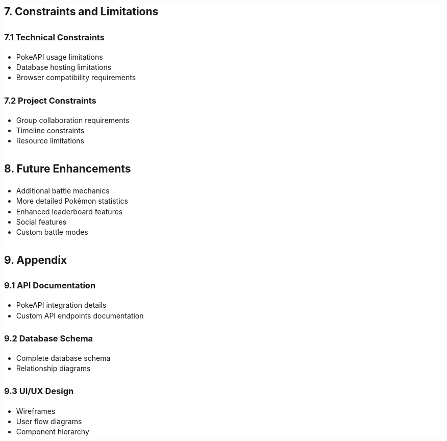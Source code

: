 ## 7. Constraints and Limitations

### 7.1 Technical Constraints
- PokeAPI usage limitations
- Database hosting limitations
- Browser compatibility requirements

### 7.2 Project Constraints
- Group collaboration requirements
- Timeline constraints
- Resource limitations

## 8. Future Enhancements
- Additional battle mechanics
- More detailed Pokémon statistics
- Enhanced leaderboard features
- Social features
- Custom battle modes

## 9. Appendix

### 9.1 API Documentation
- PokeAPI integration details
- Custom API endpoints documentation

### 9.2 Database Schema
- Complete database schema
- Relationship diagrams

### 9.3 UI/UX Design
- Wireframes
- User flow diagrams
- Component hierarchy 